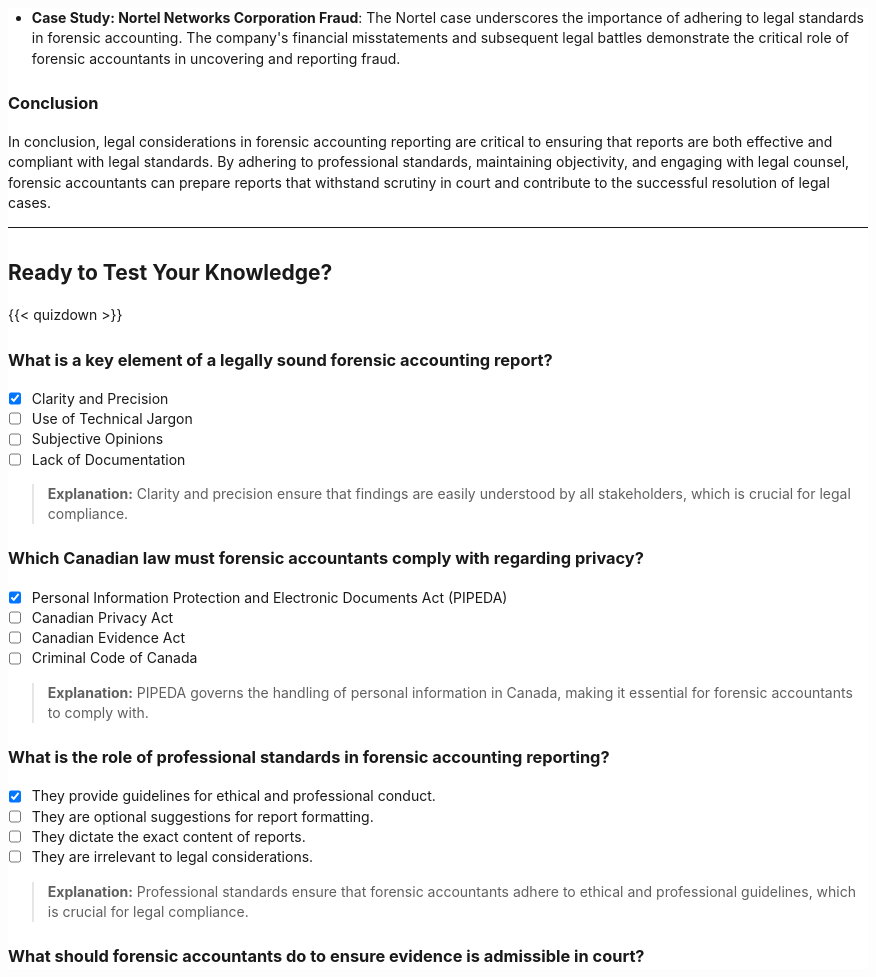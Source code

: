 - **Case Study: Nortel Networks Corporation Fraud**: The Nortel case underscores the importance of adhering to legal standards in forensic accounting. The company's financial misstatements and subsequent legal battles demonstrate the critical role of forensic accountants in uncovering and reporting fraud.

### Conclusion

In conclusion, legal considerations in forensic accounting reporting are critical to ensuring that reports are both effective and compliant with legal standards. By adhering to professional standards, maintaining objectivity, and engaging with legal counsel, forensic accountants can prepare reports that withstand scrutiny in court and contribute to the successful resolution of legal cases.

---

## **Ready to Test Your Knowledge?**

{{< quizdown >}}

### What is a key element of a legally sound forensic accounting report?

- [x] Clarity and Precision
- [ ] Use of Technical Jargon
- [ ] Subjective Opinions
- [ ] Lack of Documentation

> **Explanation:** Clarity and precision ensure that findings are easily understood by all stakeholders, which is crucial for legal compliance.

### Which Canadian law must forensic accountants comply with regarding privacy?

- [x] Personal Information Protection and Electronic Documents Act (PIPEDA)
- [ ] Canadian Privacy Act
- [ ] Canadian Evidence Act
- [ ] Criminal Code of Canada

> **Explanation:** PIPEDA governs the handling of personal information in Canada, making it essential for forensic accountants to comply with.

### What is the role of professional standards in forensic accounting reporting?

- [x] They provide guidelines for ethical and professional conduct.
- [ ] They are optional suggestions for report formatting.
- [ ] They dictate the exact content of reports.
- [ ] They are irrelevant to legal considerations.

> **Explanation:** Professional standards ensure that forensic accountants adhere to ethical and professional guidelines, which is crucial for legal compliance.

### What should forensic accountants do to ensure evidence is admissible in court?
